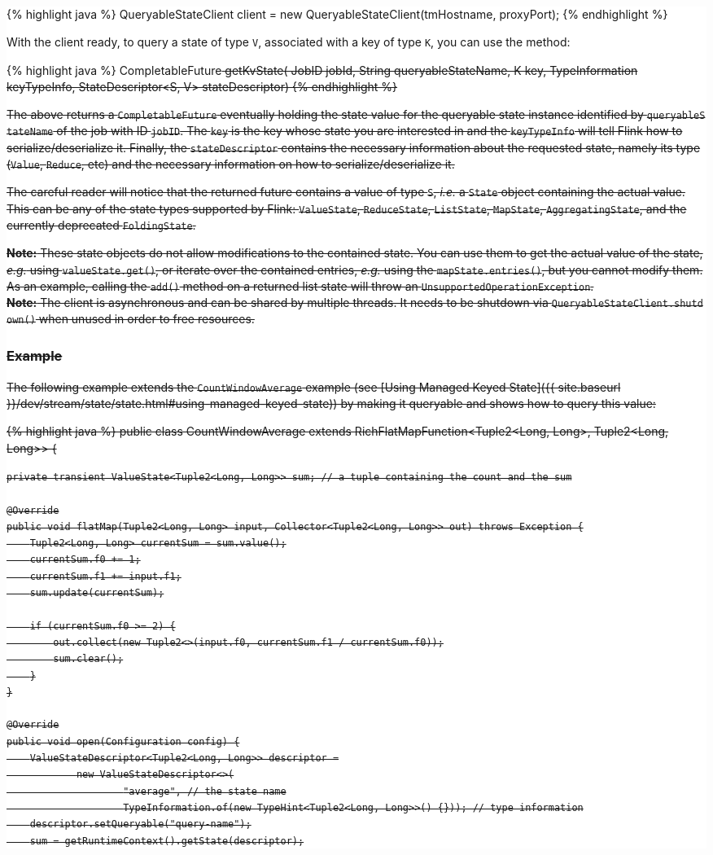 {% highlight java %} QueryableStateClient client = new QueryableStateClient(tmHostname, proxyPort); {% endhighlight %}

With the client ready, to query a state of type `V`, associated with a key of type `K`, you can use the method:

{% highlight java %} CompletableFuture<s> getKvState( JobID jobId, String queryableStateName, K key, TypeInformation<k> keyTypeInfo, StateDescriptor<S, V> stateDescriptor) {% endhighlight %}

The above returns a `CompletableFuture` eventually holding the state value for the queryable state instance identified by `queryableStateName` of the job with ID `jobID`. The `key` is the key whose state you are interested in and the `keyTypeInfo` will tell Flink how to serialize/deserialize it. Finally, the `stateDescriptor` contains the necessary information about the requested state, namely its type (`Value`, `Reduce`, etc) and the necessary information on how to serialize/deserialize it.

The careful reader will notice that the returned future contains a value of type `S`, *i.e.* a `State` object containing the actual value. This can be any of the state types supported by Flink: `ValueState`, `ReduceState`, `ListState`, `MapState`, `AggregatingState`, and the currently deprecated `FoldingState`.

<div class="alert alert-info">
  <strong>Note:</strong> These state objects do not allow modifications to the contained state. You can use them to get 
  the actual value of the state, <i>e.g.</i> using <code>valueState.get()</code>, or iterate over
  the contained <code><K, V></code> entries, <i>e.g.</i> using the <code>mapState.entries()</code>, but you cannot 
  modify them. As an example, calling the <code>add()</code> method on a returned list state will throw an 
  <code>UnsupportedOperationException</code>.
</div>

<div class="alert alert-info">
  <strong>Note:</strong> The client is asynchronous and can be shared by multiple threads. It needs
  to be shutdown via <code>QueryableStateClient.shutdown()</code> when unused in order to free
  resources.
</div>

### Example

The following example extends the `CountWindowAverage` example (see [Using Managed Keyed State]({{ site.baseurl }}/dev/stream/state/state.html#using-managed-keyed-state)) by making it queryable and shows how to query this value:

{% highlight java %} public class CountWindowAverage extends RichFlatMapFunction<Tuple2<Long, Long>, Tuple2<Long, Long>> {

    private transient ValueState<Tuple2<Long, Long>> sum; // a tuple containing the count and the sum
    
    @Override
    public void flatMap(Tuple2<Long, Long> input, Collector<Tuple2<Long, Long>> out) throws Exception {
        Tuple2<Long, Long> currentSum = sum.value();
        currentSum.f0 += 1;
        currentSum.f1 += input.f1;
        sum.update(currentSum);
    
        if (currentSum.f0 >= 2) {
            out.collect(new Tuple2<>(input.f0, currentSum.f1 / currentSum.f0));
            sum.clear();
        }
    }
    
    @Override
    public void open(Configuration config) {
        ValueStateDescriptor<Tuple2<Long, Long>> descriptor =
                new ValueStateDescriptor<>(
                        "average", // the state name
                        TypeInformation.of(new TypeHint<Tuple2<Long, Long>>() {})); // type information
        descriptor.setQueryable("query-name");
        sum = getRuntimeContext().getState(descriptor);